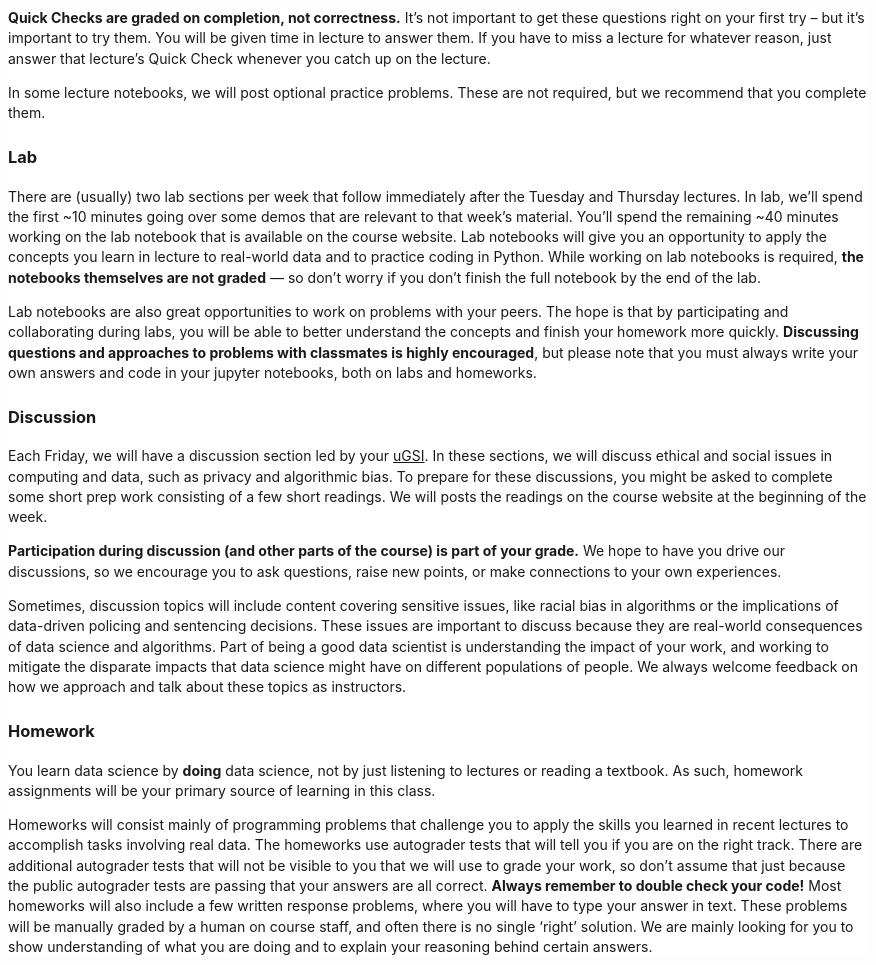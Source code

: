 **Quick Checks are graded on completion, not correctness.** It’s not important to get these questions right on your first try – but it’s important to try them. You will be given time in lecture to answer them. If you have to miss a lecture for whatever reason, just answer that lecture’s Quick Check whenever you catch up on the lecture.

In some lecture notebooks, we will post optional practice problems. These are not required, but we recommend that you complete them.

### Lab
There are (usually) two lab sections per week that follow immediately after the Tuesday and Thursday lectures. In lab, we’ll spend the first ~10 minutes going over some demos that are relevant to that week’s material. You’ll spend the remaining ~40 minutes working on the lab notebook that is available on the course website. Lab notebooks will give you an opportunity to apply the concepts you learn in lecture to real-world data and to practice coding in Python. While working on lab notebooks is required, **the notebooks themselves are not graded** — so don’t worry if you don’t finish the full notebook by the end of the lab.

Lab notebooks are also great opportunities to work on problems with your peers. The hope is that by participating and collaborating during labs, you will be able to better understand the concepts and finish your homework more quickly. **Discussing questions and approaches to problems with classmates is highly encouraged**, but please note that you must always write your own answers and code in your jupyter notebooks, both on labs and homeworks.

### Discussion
Each Friday, we will have a discussion section led by your [uGSI](https://data6.org/su24/staff/#undergraduate-student-instructors-ugsis). In these sections, we will discuss ethical and social issues in computing and data, such as privacy and algorithmic bias. To prepare for these discussions, you might be asked to complete some short prep work consisting of a few short readings. We will posts the readings on the course website at the beginning of the week.

**Participation during discussion (and other parts of the course) is part of your grade.** We hope to have you drive our discussions, so we encourage you to ask questions, raise new points, or make connections to your own experiences.

Sometimes, discussion topics will include content covering sensitive issues, like racial bias in algorithms or the implications of data-driven policing and sentencing decisions. These issues are important to discuss because they are real-world consequences of data science and algorithms. Part of being a good data scientist is understanding the impact of your work, and working to mitigate the disparate impacts that data science might have on different populations of people. We always welcome feedback on how we approach and talk about these topics as instructors.

### Homework
You learn data science by **doing** data science, not by just listening to lectures or reading a textbook. As such, homework assignments will be your primary source of learning in this class.

Homeworks will consist mainly of programming problems that challenge you to apply the skills you learned in recent lectures to accomplish tasks involving real data. The homeworks use autograder tests that will tell you if you are on the right track. There are additional autograder tests that will not be visible to you that we will use to grade your work, so don’t assume that just because the public autograder tests are passing that your answers are all correct. **Always remember to double check your code!** Most homeworks will also include a few written response problems, where you will have to type your answer in text. These problems will be manually graded by a human on course staff, and often there is no single ‘right’ solution. We are mainly looking for you to show understanding of what you are doing and to explain your reasoning behind certain answers.
